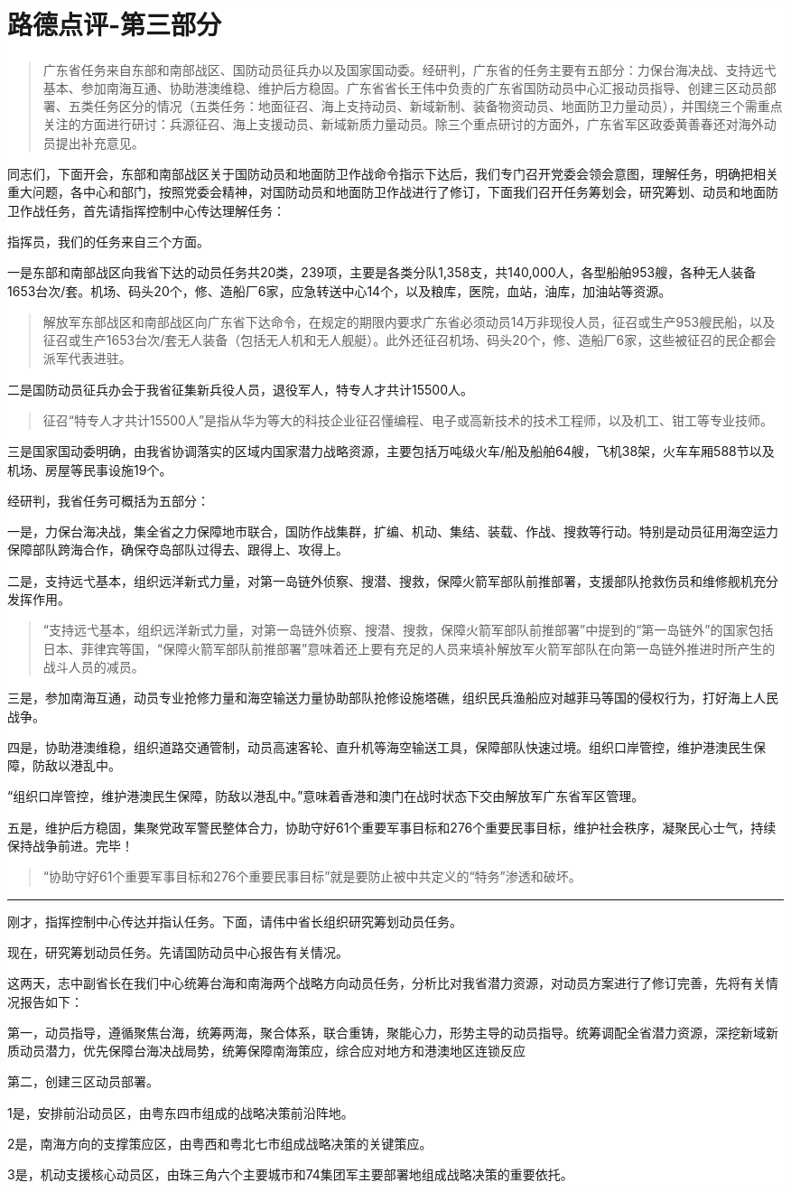 # 路德点评-第三部分

> 广东省任务来自东部和南部战区、国防动员征兵办以及国家国动委。经研判，广东省的任务主要有五部分：力保台海决战、支持远弋基本、参加南海互通、协助港澳维稳、维护后方稳固。广东省省长王伟中负责的广东省国防动员中心汇报动员指导、创建三区动员部署、五类任务区分的情况（五类任务：地面征召、海上支持动员、新域新制、装备物资动员、地面防卫力量动员），并围绕三个需重点关注的方面进行研讨：兵源征召、海上支援动员、新域新质力量动员。除三个重点研讨的方面外，广东省军区政委黄善春还对海外动员提出补充意见。

同志们，下面开会，东部和南部战区关于国防动员和地面防卫作战命令指示下达后，我们专门召开党委会领会意图，理解任务，明确把相关重大问题，各中心和部门，按照党委会精神，对国防动员和地面防卫作战进行了修订，下面我们召开任务筹划会，研究筹划、动员和地面防卫作战任务，首先请指挥控制中心传达理解任务：

指挥员，我们的任务来自三个方面。

一是东部和南部战区向我省下达的动员任务共20类，239项，主要是各类分队1,358支，共140,000人，各型船舶953艘，各种无人装备1653台次/套。机场、码头20个，修、造船厂6家，应急转送中心14个，以及粮库，医院，血站，油库，加油站等资源。

> 解放军东部战区和南部战区向广东省下达命令，在规定的期限内要求广东省必须动员14万非现役人员，征召或生产953艘民船，以及征召或生产1653台次/套无人装备（包括无人机和无人舰艇）。此外还征召机场、码头20个，修、造船厂6家，这些被征召的民企都会派军代表进驻。


二是国防动员征兵办会于我省征集新兵役人员，退役军人，特专人才共计15500人。

> 征召“特专人才共计15500人”是指从华为等大的科技企业征召懂编程、电子或高新技术的技术工程师，以及机工、钳工等专业技师。

三是国家国动委明确，由我省协调落实的区域内国家潜力战略资源，主要包括万吨级火车/船及船舶64艘，飞机38架，火车车厢588节以及机场、房屋等民事设施19个。

经研判，我省任务可概括为五部分：

一是，力保台海决战，集全省之力保障地市联合，国防作战集群，扩编、机动、集结、装载、作战、搜救等行动。特别是动员征用海空运力保障部队跨海合作，确保夺岛部队过得去、跟得上、攻得上。

二是，支持远弋基本，组织远洋新式力量，对第一岛链外侦察、搜潜、搜救，保障火箭军部队前推部署，支援部队抢救伤员和维修舰机充分发挥作用。

>“支持远弋基本，组织远洋新式力量，对第一岛链外侦察、搜潜、搜救，保障火箭军部队前推部署”中提到的“第一岛链外”的国家包括日本、菲律宾等国，“保障火箭军部队前推部署”意味着还上要有充足的人员来填补解放军火箭军部队在向第一岛链外推进时所产生的战斗人员的减员。

三是，参加南海互通，动员专业抢修力量和海空输送力量协助部队抢修设施塔礁，组织民兵渔船应对越菲马等国的侵权行为，打好海上人民战争。

四是，协助港澳维稳，组织道路交通管制，动员高速客轮、直升机等海空输送工具，保障部队快速过境。组织口岸管控，维护港澳民生保障，防敌以港乱中。

“组织口岸管控，维护港澳民生保障，防敌以港乱中。”意味着香港和澳门在战时状态下交由解放军广东省军区管理。

五是，维护后方稳固，集聚党政军警民整体合力，协助守好61个重要军事目标和276个重要民事目标，维护社会秩序，凝聚民心士气，持续保持战争前进。完毕！

> “协助守好61个重要军事目标和276个重要民事目标”就是要防止被中共定义的“特务”渗透和破坏。

---

刚才，指挥控制中心传达并指认任务。下面，请伟中省长组织研究筹划动员任务。

现在，研究筹划动员任务。先请国防动员中心报告有关情况。

这两天，志中副省长在我们中心统筹台海和南海两个战略方向动员任务，分析比对我省潜力资源，对动员方案进行了修订完善，先将有关情况报告如下：

第一，动员指导，遵循聚焦台海，统筹两海，聚合体系，联合重铸，聚能心力，形势主导的动员指导。统筹调配全省潜力资源，深挖新域新质动员潜力，优先保障台海决战局势，统筹保障南海策应，综合应对地方和港澳地区连锁反应

第二，创建三区动员部署。

1是，安排前沿动员区，由粤东四市组成的战略决策前沿阵地。

2是，南海方向的支撑策应区，由粤西和粤北七市组成战略决策的关键策应。

3是，机动支援核心动员区，由珠三角六个主要城市和74集团军主要部署地组成战略决策的重要依托。
